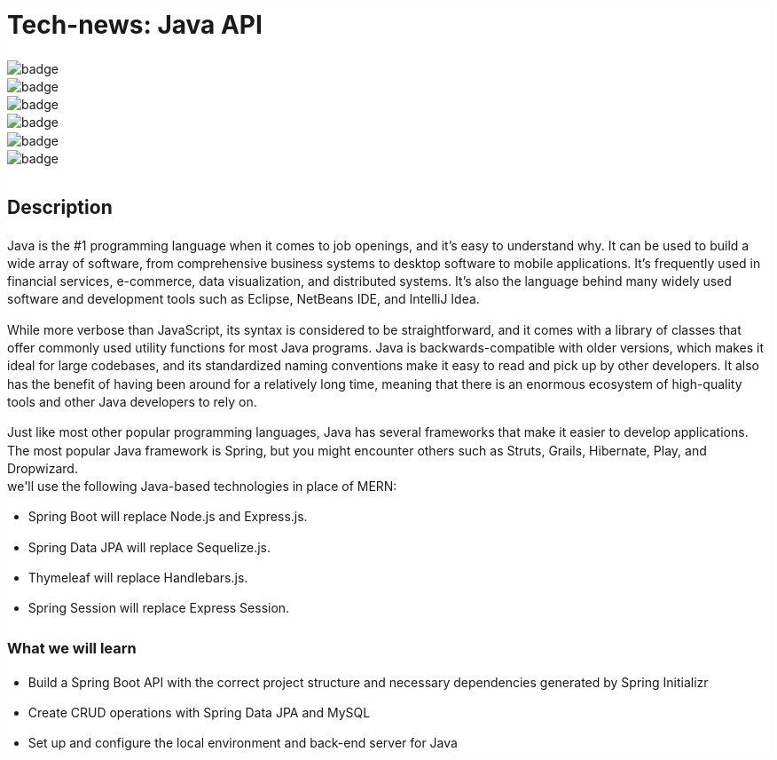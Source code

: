 # Tech-news: Java API

  ![badge](https://img.shields.io/github/languages/top/ratalla816/tech-news-java-api)
  <br> 
  ![badge](https://img.shields.io/github/languages/count/ratalla816/tech-news-java-api)
  <br>
  ![badge](https://img.shields.io/github/issues/ratalla816/tech-news-java-api)
  <br>
  ![badge](https://img.shields.io/github/issues-closed/ratalla816/tech-news-java-api)
  <br>
  ![badge](https://img.shields.io/github/last-commit/ratalla816/tech-news-java-api)
  <br>
  ![badge](https://img.shields.io/badge/license-MIT-important)
  
  ## Description
  
   Java is the #1 programming language when it comes to job openings, and it’s easy to understand why. It can be used to build a wide array of software, from comprehensive business systems to desktop software to mobile applications. It’s frequently used in financial services, e-commerce, data visualization, and distributed systems. It’s also the language behind many widely used software and development tools such as Eclipse, NetBeans IDE, and IntelliJ Idea.

   While more verbose than JavaScript, its syntax is considered to be straightforward, and it comes with a library of classes that offer commonly used utility functions for most Java programs. Java is backwards-compatible with older versions, which makes it ideal for large codebases, and its standardized naming conventions make it easy to read and pick up by other developers. It also has the benefit of having been around for a relatively long time, meaning that there is an enormous ecosystem of high-quality tools and other Java developers to rely on.

   Just like most other popular programming languages, Java has several frameworks that make it easier to develop applications. The most popular Java framework is Spring, but you might encounter others such as Struts, Grails, Hibernate, Play, and Dropwizard.   
   we'll use the following Java-based technologies in place of MERN:

   * Spring Boot will replace Node.js and Express.js.

   * Spring Data JPA will replace Sequelize.js.

   * Thymeleaf will replace Handlebars.js.

   * Spring Session will replace Express Session.

  ### What we will learn

  * Build a Spring Boot API with the correct project structure and necessary dependencies generated by Spring Initializr

  * Create CRUD operations with Spring Data JPA and MySQL

  * Set up and configure the local environment and back-end server for Java
